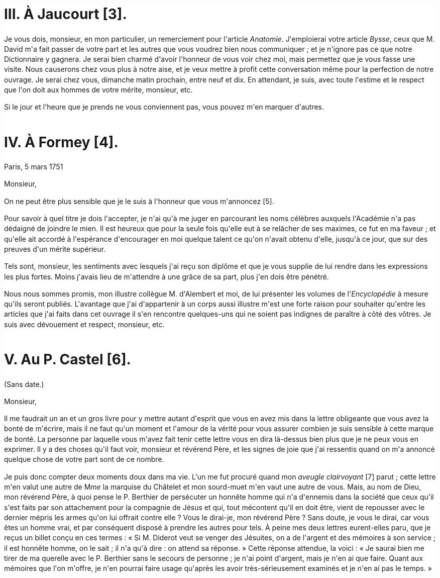 

# III. À Jaucourt [3].

Je vous dois, monsieur, en mon particulier, un remerciement pour l'article *Anatomie*. J'emploierai votre article *Bysse*, ceux que M. David m'a fait passer de votre part et les autres que vous voudrez bien nous communiquer ; et je n'ignore pas ce que notre Dictionnaire y gagnera. Je serai bien charmé d'avoir l'honneur de vous voir chez moi, mais permettez que je vous fasse une visite. Nous causerons chez vous plus à notre aise, et je veux mettre à profit cette conversation même pour la perfection de notre ouvrage. Je serai chez vous, dimanche matin prochain, entre neuf et dix. En attendant, je suis, avec toute l'estime et le respect que l'on doit aux hommes de votre mérite, monsieur, etc.

Si le jour et l'heure que je prends ne vous conviennent pas, vous pouvez m'en marquer d'autres.


# IV. À Formey [4].
Paris, 5 mars 1751

Monsieur,


On ne peut être plus sensible que je le suis à l'honneur que vous m'annoncez [5].

Pour savoir à quel titre je dois l'accepter, je n'ai qu'à me juger en parcourant les noms célèbres auxquels l'Académie n'a pas dédaigné de joindre le mien. Il est heureux que pour la seule fois qu'elle eut à se relâcher de ses maximes, ce fut en ma faveur ; et qu'elle ait accordé à l'espérance d'encourager en moi quelque talent ce qu'on n'avait obtenu d'elle, jusqu'à ce jour, que sur des preuves d'un mérite supérieur.

Tels sont, monsieur, les sentiments avec lesquels j'ai reçu son diplôme et que je vous supplie de lui rendre dans les expressions les plus fortes. Moins j'avais lieu de m'attendre à une grâce de sa part, plus j'en dois être pénétré.

Nous nous sommes promis, mon illustre collègue M. d'Alembert et moi, de lui présenter les volumes de l'*Encyclopédie* à mesure qu'ils seront publiés. L'avantage que j'ai d'appartenir à un corps aussi illustre m'est une forte raison pour souhaiter qu'entre les articles que j'ai faits dans cet ouvrage il s'en rencontre quelques-uns qui ne soient pas indignes de paraître à côté des vôtres.
Je suis avec dévouement et respect, monsieur, etc.



# V. Au P. Castel [6].
(Sans date.)

Monsieur,


Il me faudrait un an et un gros livre pour y mettre autant d'esprit que vous en avez mis dans la lettre obligeante que vous avez la bonté de m'écrire, mais il ne faut qu'un moment et l'amour de la vérité pour vous assurer combien je suis sensible à cette marque de bonté. La personne par laquelle vous m'avez fait tenir cette lettre vous en dira là-dessus bien plus que je ne peux vous en exprimer. Il y a des choses qu'il faut voir, monsieur et révérend Père, et les signes de joie que j'ai ressentis quand on m'a annoncé quelque chose de votre part sont de ce nombre.

Je puis donc compter deux moments doux dans ma vie. L'un me fut procuré quand mon *aveugle clairvoyant* [7] parut ; cette lettre m'en valut une autre de M*me* la marquise du Châtelet et mon sourd-muet m'en vaut une autre de vous. Mais, au nom de Dieu, mon révérend Père, à quoi pense le P. Berthier de persécuter un honnête homme qui n'a d'ennemis dans la société que ceux qu'il s'est faits par son attachement pour la compagnie de Jésus et qui, tout mécontent qu'il en doit être, vient de repousser avec le dernier mépris les armes qu'on lui offrait contre elle ? Vous le dirai-je, mon révérend Père ? Sans doute, je vous le dirai, car vous êtes un homme vrai, et par conséquent disposé à prendre les autres pour tels. À peine mes deux lettres eurent-elles paru, que je reçus un billet conçu en ces termes : « Si M. Diderot veut se venger des Jésuites, on a de l'argent et des mémoires à son service ; il est honnête homme, on le sait ; il n'a qu'à dire : on attend sa réponse. » Cette réponse attendue, la voici : « Je saurai bien me tirer de ma querelle avec le P. Berthier sans le secours de personne ; je n'ai point d'argent, mais je n'en ai que faire. Quant aux mémoires que l'on m'offre, je n'en pourrai faire usage qu'après les avoir très-sérieusement examinés et je n'en ai pas le temps. »
